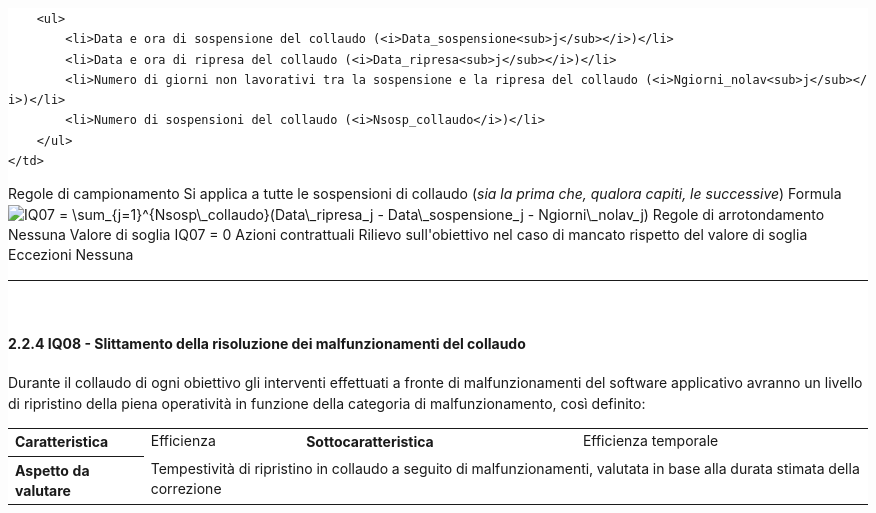         <ul>
            <li>Data e ora di sospensione del collaudo (<i>Data_sospensione<sub>j</sub></i>)</li>
            <li>Data e ora di ripresa del collaudo (<i>Data_ripresa<sub>j</sub></i>)</li>
            <li>Numero di giorni non lavorativi tra la sospensione e la ripresa del collaudo (<i>Ngiorni_nolav<sub>j</sub></i>)</li>
            <li>Numero di sospensioni del collaudo (<i>Nsosp_collaudo</i>)</li>
        </ul>
    </td>
  </tr>
  <tr>
    <th align="left">Regole di campionamento</th>
    <td align="left" colspan="3">Si applica a tutte le sospensioni di collaudo (<i>sia la prima che, qualora capiti, le successive</i>)</td>
  </tr>
  <tr>
    <th align="left">Formula</th>
    <td align="left" colspan="3">
      <img src="https://latex.codecogs.com/gif.latex?\inline&space;\dpi{150}&space;IQ07&space;=&space;\sum_{j=1}^{Nsosp\_collaudo}(Data\_ripresa_j&space;-&space;Data\_sospensione_j&space;-&space;Ngiorni\_nolav_j)" title="IQ07 = \sum_{j=1}^{Nsosp\_collaudo}(Data\_ripresa_j - Data\_sospensione_j - Ngiorni\_nolav_j)" />
    </td>
  </tr>
  <tr>
    <th align="left">Regole di arrotondamento</th>
    <td align="left" colspan="3">Nessuna</td>
  </tr>
  <tr>
    <th align="left">Valore di soglia</th>
    <td align="left" colspan="3">IQ07 = 0</td>
  </tr>
  <tr>
    <th align="left">Azioni contrattuali</th>
    <td align="left" colspan="3">Rilievo sull'obiettivo nel caso di mancato rispetto del valore di soglia</td>
  </tr>
  <tr>
    <th align="left">Eccezioni</th>
    <td align="left" colspan="3">Nessuna</td>
  </tr>
</table>

<br/>

------------

<br/>

#### 2.2.4 IQ08 - Slittamento della risoluzione dei malfunzionamenti del collaudo

Durante il collaudo di ogni obiettivo gli interventi effettuati a fronte di malfunzionamenti del software applicativo avranno un livello di ripristino della piena operatività in funzione della categoria di malfunzionamento, così definito:

<table>
  <tr>
    <th align="left">Caratteristica</th>
    <td align="left">Efficienza</th>
    <th align="left">Sottocaratteristica</th>
    <td align="left">Efficienza temporale</th>
  </tr>
  <tr>
    <th align="left">Aspetto da valutare</th>
    <td align="left" colspan="3">Tempestività di ripristino in collaudo a seguito di malfunzionamenti, valutata in base alla durata stimata della correzione</td>
  </tr>
  <tr>